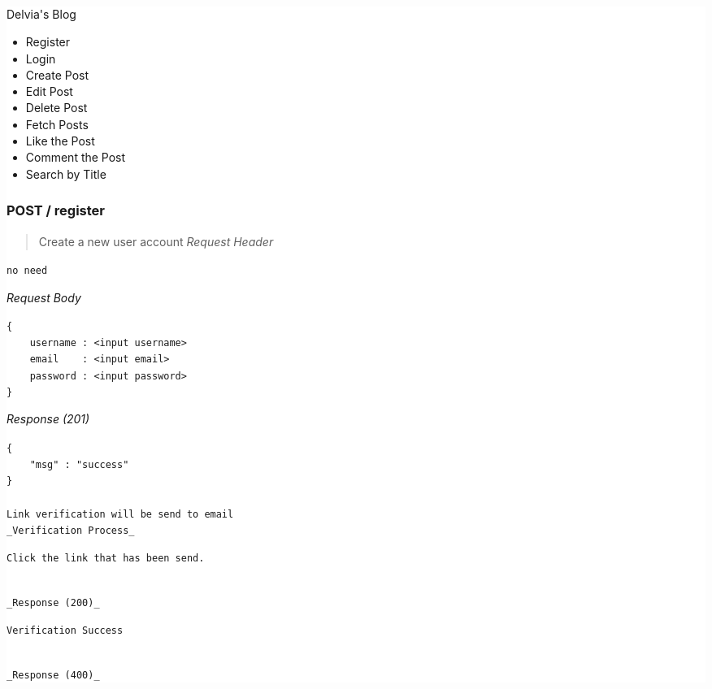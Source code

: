 Delvia's Blog

- Register
- Login
- Create Post
- Edit Post
- Delete Post
- Fetch Posts
- Like the Post
- Comment the Post
- Search by Title

### POST / register

> Create a new user account
> _Request Header_

```
no need
```

_Request Body_

```
{
    username : <input username>
    email    : <input email>
    password : <input password>
}
```

_Response (201)_

```
{
    "msg" : "success"
}

Link verification will be send to email
_Verification Process_

```

    Click the link that has been send.

```

_Response (200)_

```

    Verification Success

```

_Response (400)_

```
